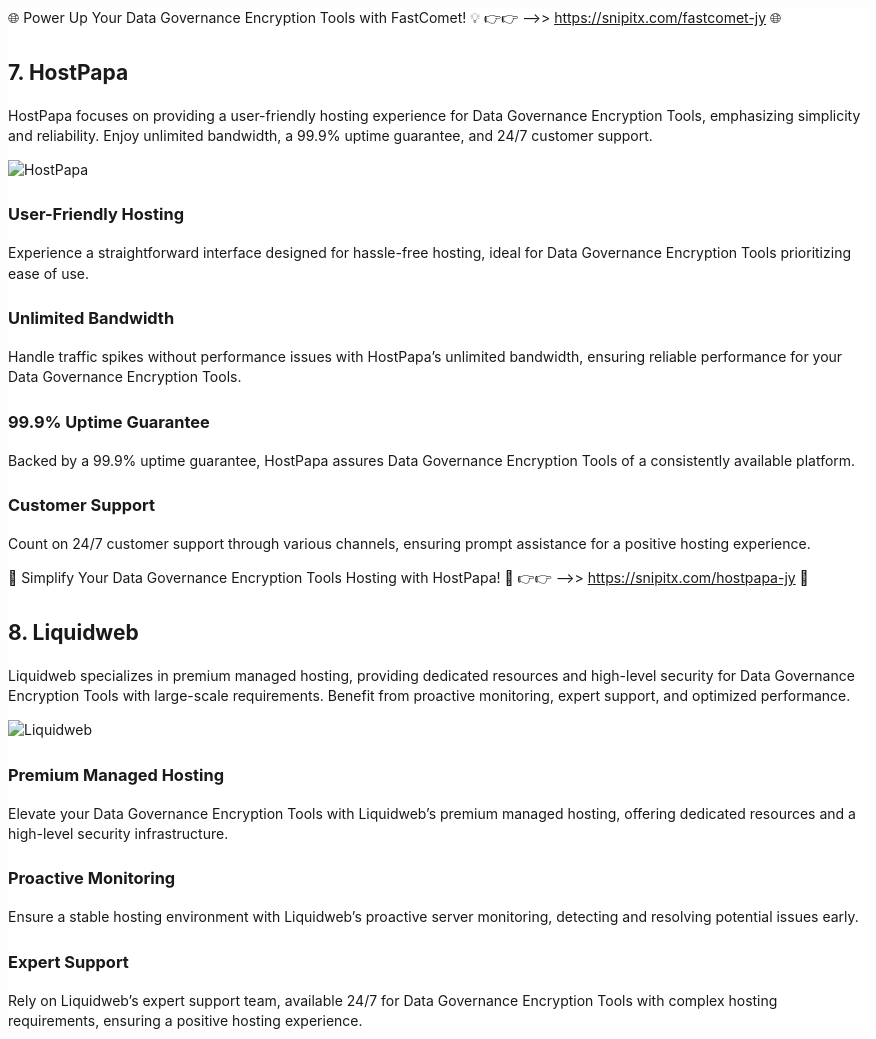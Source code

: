 🌐 Power Up Your Data Governance Encryption Tools with FastComet! 💡
👉👉 -->> https://snipitx.com/fastcomet-jy 🌐

## 7. HostPapa

HostPapa focuses on providing a user-friendly hosting experience for Data Governance Encryption Tools, emphasizing simplicity and reliability. Enjoy unlimited bandwidth, a 99.9% uptime guarantee, and 24/7 customer support.

![HostPapa](https://i.imgur.com/ouDTkvl.jpeg "HostPapa Hosting")

### User-Friendly Hosting
Experience a straightforward interface designed for hassle-free hosting, ideal for Data Governance Encryption Tools prioritizing ease of use.

### Unlimited Bandwidth
Handle traffic spikes without performance issues with HostPapa’s unlimited bandwidth, ensuring reliable performance for your Data Governance Encryption Tools.

### 99.9% Uptime Guarantee
Backed by a 99.9% uptime guarantee, HostPapa assures Data Governance Encryption Tools of a consistently available platform.

### Customer Support
Count on 24/7 customer support through various channels, ensuring prompt assistance for a positive hosting experience.

🌈 Simplify Your Data Governance Encryption Tools Hosting with HostPapa! 🚀
👉👉 -->> https://snipitx.com/hostpapa-jy 🚀

## 8. Liquidweb

Liquidweb specializes in premium managed hosting, providing dedicated resources and high-level security for Data Governance Encryption Tools with large-scale requirements. Benefit from proactive monitoring, expert support, and optimized performance.

![Liquidweb](https://i.imgur.com/4IvT9SC.jpeg "Liquidweb Hosting")

### Premium Managed Hosting
Elevate your Data Governance Encryption Tools with Liquidweb’s premium managed hosting, offering dedicated resources and a high-level security infrastructure.

### Proactive Monitoring
Ensure a stable hosting environment with Liquidweb’s proactive server monitoring, detecting and resolving potential issues early.

### Expert Support
Rely on Liquidweb’s expert support team, available 24/7 for Data Governance Encryption Tools with complex hosting requirements, ensuring a positive hosting experience.
